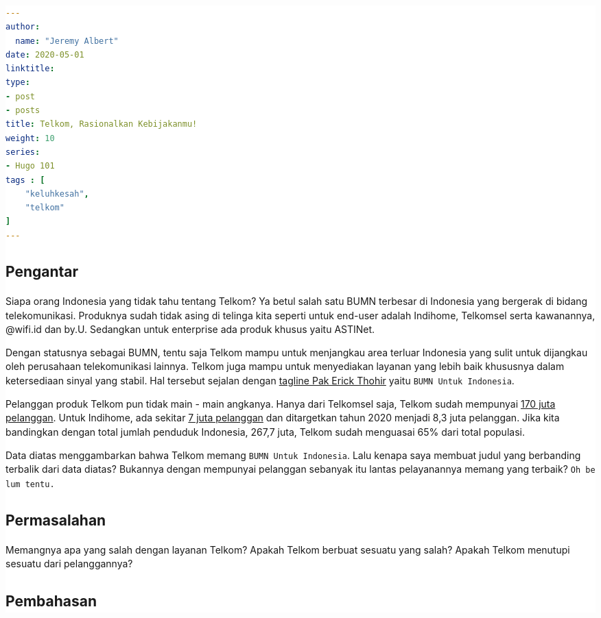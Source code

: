 ```yaml
---
author:
  name: "Jeremy Albert"
date: 2020-05-01
linktitle: 
type:
- post
- posts
title: Telkom, Rasionalkan Kebijakanmu!
weight: 10
series:
- Hugo 101
tags : [
    "keluhkesah",
    "telkom"
]
---
```



## Pengantar

Siapa orang Indonesia yang tidak tahu tentang Telkom? Ya betul salah satu BUMN terbesar di Indonesia yang bergerak di bidang telekomunikasi. Produknya sudah tidak asing di telinga kita seperti untuk end-user adalah Indihome, Telkomsel serta kawanannya, @wifi.id dan by.U. Sedangkan untuk enterprise ada produk khusus yaitu ASTINet. 

Dengan statusnya sebagai BUMN, tentu saja Telkom mampu untuk menjangkau area terluar Indonesia yang sulit untuk dijangkau oleh perusahaan telekomunikasi lainnya. Telkom juga mampu untuk menyediakan layanan yang lebih baik khususnya dalam ketersediaan sinyal yang stabil. Hal tersebut sejalan dengan [tagline Pak Erick Thohir](https://republika.co.id/berita/q8ptgz370/harapan-erick-thohir-dengan-emtaglineem-bumn-untuk-indonesia) yaitu `BUMN Untuk Indonesia`.

Pelanggan produk Telkom pun tidak main - main angkanya. Hanya dari Telkomsel saja, Telkom sudah mempunyai [170 juta pelanggan](https://rmco.id/baca-berita/ekonomi-bisnis/22590/sabet-penghargaan-brand-of-the-year-jumlah-pelanggan-telkomsel-tembus-170-juta-lebih). Untuk Indihome, ada sekitar [7 juta pelanggan](https://www.suara.com/tekno/2020/02/24/163153/indihome-ditargetkan-punya-13-juta-pelanggan-baru-di-2020) dan ditargetkan tahun 2020 menjadi 8,3 juta pelanggan. Jika kita bandingkan dengan total jumlah penduduk Indonesia, 267,7 juta, Telkom sudah menguasai 65% dari total populasi. 

Data diatas menggambarkan bahwa Telkom memang `BUMN Untuk Indonesia`. Lalu kenapa saya membuat judul yang berbanding terbalik dari data diatas? Bukannya dengan mempunyai pelanggan sebanyak itu lantas pelayanannya memang yang terbaik? `Oh belum tentu.`


## Permasalahan

Memangnya apa yang salah dengan layanan Telkom? Apakah Telkom berbuat sesuatu yang salah? Apakah Telkom menutupi sesuatu dari pelanggannya?

## Pembahasan

